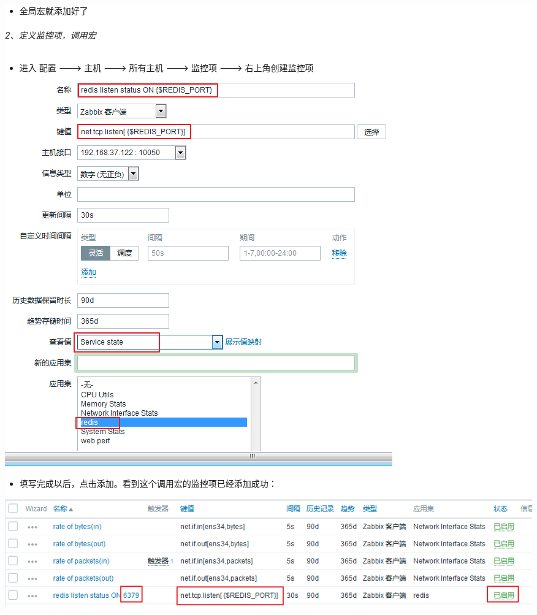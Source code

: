 - 全局宏就添加好了

###### 2、定义监控项，调用宏

- 进入 配置 ---> 主机 ---> 所有主机 ---> 监控项 ---> 右上角创建监控项

![img](assets/1204916-20171202114002058-1535509929.png)

- 填写完成以后，点击添加。看到这个调用宏的监控项已经添加成功：

![img](assets/1204916-20171202114011401-371254446.png)
